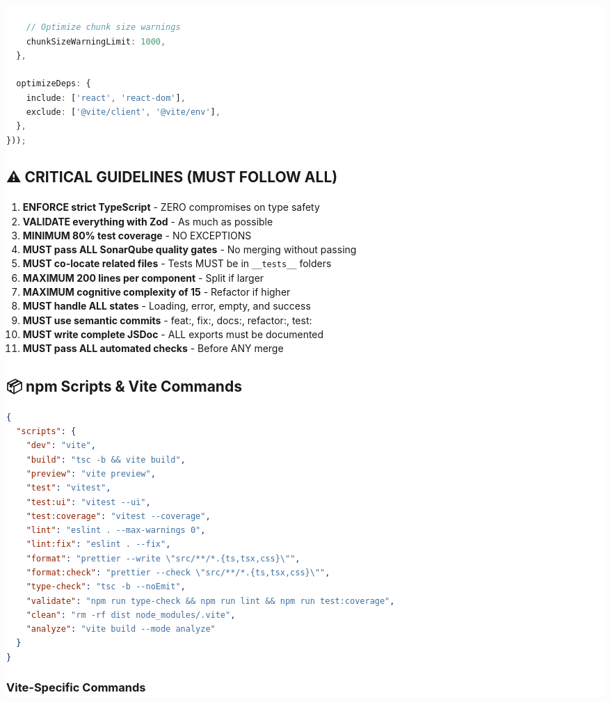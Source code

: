 ```typescript
    
    // Optimize chunk size warnings
    chunkSizeWarningLimit: 1000,
  },
  
  optimizeDeps: {
    include: ['react', 'react-dom'],
    exclude: ['@vite/client', '@vite/env'],
  },
}));
```

## ⚠️ CRITICAL GUIDELINES (MUST FOLLOW ALL)

1. **ENFORCE strict TypeScript** - ZERO compromises on type safety
2. **VALIDATE everything with Zod** - As much as possible
3. **MINIMUM 80% test coverage** - NO EXCEPTIONS
4. **MUST pass ALL SonarQube quality gates** - No merging without passing
5. **MUST co-locate related files** - Tests MUST be in `__tests__` folders
6. **MAXIMUM 200 lines per component** - Split if larger
7. **MAXIMUM cognitive complexity of 15** - Refactor if higher
8. **MUST handle ALL states** - Loading, error, empty, and success
9. **MUST use semantic commits** - feat:, fix:, docs:, refactor:, test:
10. **MUST write complete JSDoc** - ALL exports must be documented
11. **MUST pass ALL automated checks** - Before ANY merge

## 📦 npm Scripts & Vite Commands

```json
{
  "scripts": {
    "dev": "vite",
    "build": "tsc -b && vite build",
    "preview": "vite preview",
    "test": "vitest",
    "test:ui": "vitest --ui",
    "test:coverage": "vitest --coverage",
    "lint": "eslint . --max-warnings 0",
    "lint:fix": "eslint . --fix",
    "format": "prettier --write \"src/**/*.{ts,tsx,css}\"",
    "format:check": "prettier --check \"src/**/*.{ts,tsx,css}\"",
    "type-check": "tsc -b --noEmit",
    "validate": "npm run type-check && npm run lint && npm run test:coverage",
    "clean": "rm -rf dist node_modules/.vite",
    "analyze": "vite build --mode analyze"
  }
}
```

### Vite-Specific Commands
